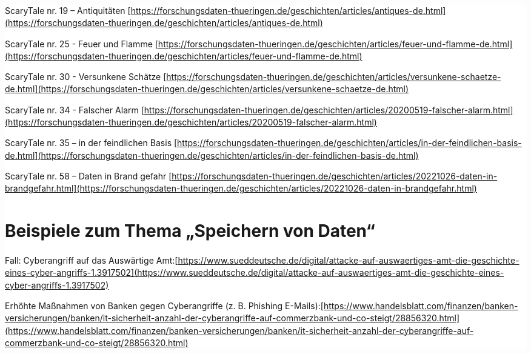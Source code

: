 ScaryTale nr. 19 – Antiquitäten [https://forschungsdaten-thueringen.de/geschichten/articles/antiques-de.html](https://forschungsdaten-thueringen.de/geschichten/articles/antiques-de.html)

ScaryTale nr. 25 - Feuer und Flamme [https://forschungsdaten-thueringen.de/geschichten/articles/feuer-und-flamme-de.html](https://forschungsdaten-thueringen.de/geschichten/articles/feuer-und-flamme-de.html)

ScaryTale nr. 30 - Versunkene Schätze [https://forschungsdaten-thueringen.de/geschichten/articles/versunkene-schaetze-de.html](https://forschungsdaten-thueringen.de/geschichten/articles/versunkene-schaetze-de.html)

ScaryTale nr. 34 - Falscher Alarm [https://forschungsdaten-thueringen.de/geschichten/articles/20200519-falscher-alarm.html](https://forschungsdaten-thueringen.de/geschichten/articles/20200519-falscher-alarm.html)

ScaryTale nr. 35 – in der feindlichen Basis [https://forschungsdaten-thueringen.de/geschichten/articles/in-der-feindlichen-basis-de.html](https://forschungsdaten-thueringen.de/geschichten/articles/in-der-feindlichen-basis-de.html)

ScaryTale nr. 58 – Daten in Brand gefahr [https://forschungsdaten-thueringen.de/geschichten/articles/20221026-daten-in-brandgefahr.html](https://forschungsdaten-thueringen.de/geschichten/articles/20221026-daten-in-brandgefahr.html)

Beispiele zum Thema „Speichern von Daten“
===

Fall: Cyberangriff auf das Auswärtige Amt:[https://www.sueddeutsche.de/digital/attacke-auf-auswaertiges-amt-die-geschichte-eines-cyber-angriffs-1.3917502](https://www.sueddeutsche.de/digital/attacke-auf-auswaertiges-amt-die-geschichte-eines-cyber-angriffs-1.3917502)

Erhöhte Maßnahmen von Banken gegen Cyberangriffe (z. B. Phishing E-Mails):[https://www.handelsblatt.com/finanzen/banken-versicherungen/banken/it-sicherheit-anzahl-der-cyberangriffe-auf-commerzbank-und-co-steigt/28856320.html](https://www.handelsblatt.com/finanzen/banken-versicherungen/banken/it-sicherheit-anzahl-der-cyberangriffe-auf-commerzbank-und-co-steigt/28856320.html)

